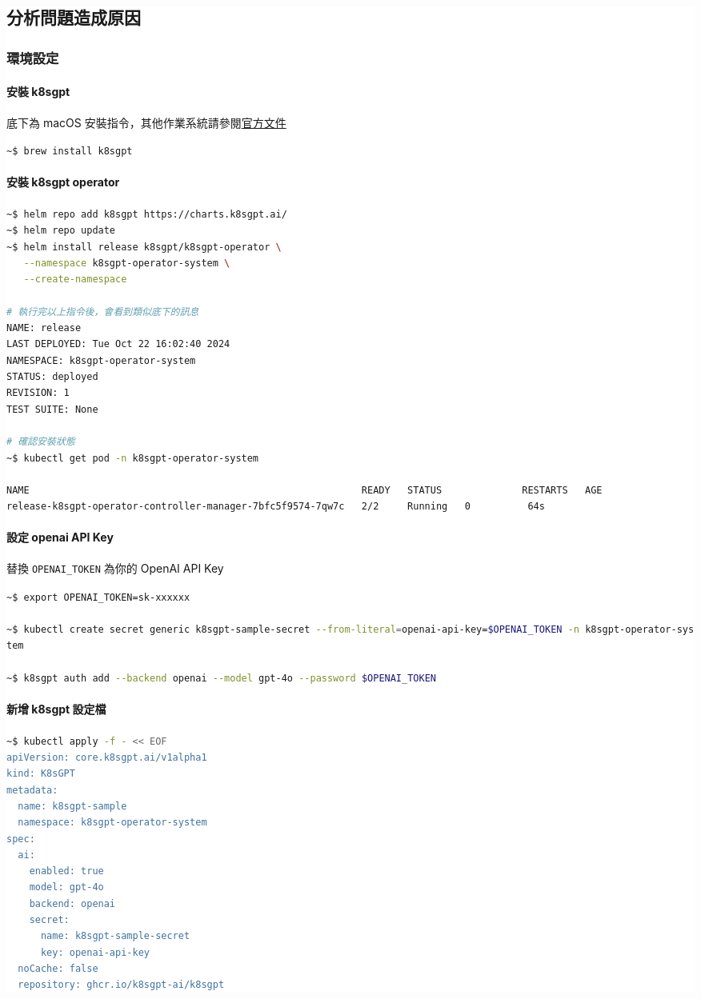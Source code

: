 ## 分析問題造成原因

### 環境設定
#### 安裝 k8sgpt
底下為 macOS 安裝指令，其他作業系統請參閱[官方文件](https://github.com/k8sgpt-ai/k8sgpt#cli-installation)

```bash
~$ brew install k8sgpt
```

#### 安裝 k8sgpt operator

```bash
~$ helm repo add k8sgpt https://charts.k8sgpt.ai/
~$ helm repo update
~$ helm install release k8sgpt/k8sgpt-operator \
   --namespace k8sgpt-operator-system \
   --create-namespace

# 執行完以上指令後，會看到類似底下的訊息
NAME: release
LAST DEPLOYED: Tue Oct 22 16:02:40 2024
NAMESPACE: k8sgpt-operator-system
STATUS: deployed
REVISION: 1
TEST SUITE: None

# 確認安裝狀態
~$ kubectl get pod -n k8sgpt-operator-system

NAME                                                          READY   STATUS              RESTARTS   AGE
release-k8sgpt-operator-controller-manager-7bfc5f9574-7qw7c   2/2     Running   0          64s
```

#### 設定 openai API Key
替換 `OPENAI_TOKEN` 為你的 OpenAI API Key

```bash
~$ export OPENAI_TOKEN=sk-xxxxxx

~$ kubectl create secret generic k8sgpt-sample-secret --from-literal=openai-api-key=$OPENAI_TOKEN -n k8sgpt-operator-system

~$ k8sgpt auth add --backend openai --model gpt-4o --password $OPENAI_TOKEN
```

#### 新增 k8sgpt 設定檔
```bash
~$ kubectl apply -f - << EOF
apiVersion: core.k8sgpt.ai/v1alpha1
kind: K8sGPT
metadata:
  name: k8sgpt-sample
  namespace: k8sgpt-operator-system
spec:
  ai:
    enabled: true
    model: gpt-4o
    backend: openai
    secret:
      name: k8sgpt-sample-secret
      key: openai-api-key
  noCache: false
  repository: ghcr.io/k8sgpt-ai/k8sgpt
```
